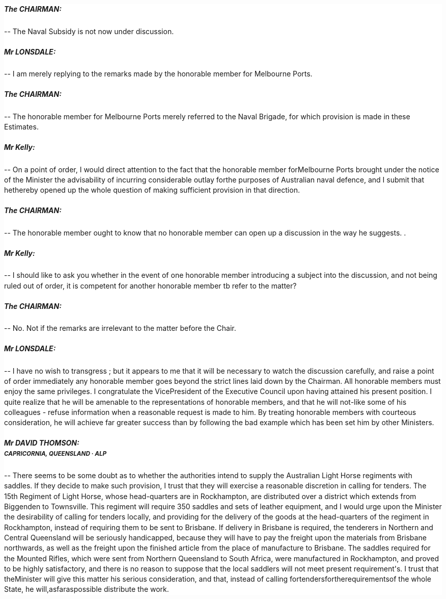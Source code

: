 ##### The CHAIRMAN:

-- The Naval Subsidy is not now under discussion. 

##### Mr LONSDALE:

-- I am merely replying to the remarks made by the honorable member for Melbourne Ports. 

##### The CHAIRMAN:

-- The honorable member for Melbourne Ports merely referred to the Naval Brigade, for which provision is made in these Estimates. 

##### Mr Kelly:

-- On a point of order, I would direct attention to the fact that the honorable member forMelbourne Ports brought under the notice of the Minister the advisability of incurring considerable outlay forthe purposes of Australian naval defence, and I submit that hethereby opened up the whole question of making sufficient provision in that direction. 

##### The CHAIRMAN:

-- The honorable member ought to know that no honorable member can open up a discussion in the way he suggests. . 

##### Mr Kelly:

-- I should like to ask you whether in the event of one honorable member introducing a subject into the discussion, and not being ruled out of order, it is competent for another honorable member tb refer to the matter? 

##### The CHAIRMAN:

-- No. Not if the remarks are irrelevant to the matter before the Chair. 

##### Mr LONSDALE:

-- I have no wish to transgress ; but it appears to me that it will be necessary to watch the discussion carefully, and raise a point of order immediately any honorable member goes beyond the strict lines laid down by the  Chairman.  All honorable members must enjoy the same privileges. I congratulate the VicePresident of the Executive Council upon having attained his present position. I quite realize that he will be amenable to the representations of honorable members, and that he will not-like some of his colleagues - refuse information when a reasonable request is made to him. By treating honorable members with courteous consideration, he will achieve far greater success than by following the bad example which has been set him by other Ministers. 

##### Mr DAVID THOMSON:<br><small class="text-muted">CAPRICORNIA, QUEENSLAND &middot; ALP</small>

-- There seems to be some doubt as to whether the authorities intend to supply the Australian Light Horse regiments with saddles. If they decide to make such provision, I trust that they will exercise a reasonable discretion in calling for tenders. The 15th Regiment of Light Horse, whose head-quarters are in Rockhampton, are distributed over a district which extends from Biggenden to Townsville. This regiment will require 350 saddles and sets of leather equipment, and I would urge upon the Minister the desirability of calling for tenders locally, and providing for the delivery of the goods at the head-quarters of the regiment in Rockhampton, instead of requiring them to be sent to Brisbane. If delivery in Brisbane is required, the tenderers in Northern and Central Queensland will be seriously handicapped, because they will have to pay the freight upon the materials from Brisbane northwards, as well as the freight upon the finished article from the place of manufacture to Brisbane. The saddles required for the Mounted Rifles, which were sent from Northern Queensland to South Africa, were manufactured in Rockhampton, and proved to be highly satisfactory, and there is no reason to suppose that the local saddlers will not meet present requirement's. I trust that theMinister will give this matter his serious consideration, and that, instead of calling fortendersfortherequirementsof the whole State, he will,asfaraspossible distribute the work. 
